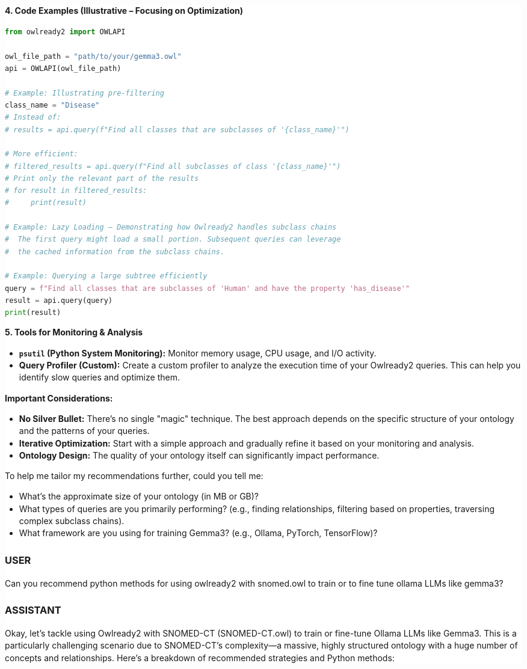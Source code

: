 **4. Code Examples (Illustrative – Focusing on Optimization)**

```python
from owlready2 import OWLAPI

owl_file_path = "path/to/your/gemma3.owl"
api = OWLAPI(owl_file_path)

# Example: Illustrating pre-filtering
class_name = "Disease"
# Instead of:
# results = api.query(f"Find all classes that are subclasses of '{class_name}'")

# More efficient:
# filtered_results = api.query(f"Find all subclasses of class '{class_name}'")
# Print only the relevant part of the results
# for result in filtered_results:
#     print(result)

# Example: Lazy Loading – Demonstrating how Owlready2 handles subclass chains
#  The first query might load a small portion. Subsequent queries can leverage
#  the cached information from the subclass chains.

# Example: Querying a large subtree efficiently
query = f"Find all classes that are subclasses of 'Human' and have the property 'has_disease'"
result = api.query(query)
print(result)
```

**5. Tools for Monitoring & Analysis**

* **`psutil` (Python System Monitoring):**  Monitor memory usage, CPU usage, and I/O activity.
* **Query Profiler (Custom):** Create a custom profiler to analyze the execution time of your Owlready2 queries. This can help you identify slow queries and optimize them.

**Important Considerations:**

* **No Silver Bullet:** There’s no single "magic" technique. The best approach depends on the specific structure of your ontology and the patterns of your queries.
* **Iterative Optimization:**  Start with a simple approach and gradually refine it based on your monitoring and analysis.
* **Ontology Design:** The quality of your ontology itself can significantly impact performance.

To help me tailor my recommendations further, could you tell me:

*   What’s the approximate size of your ontology (in MB or GB)?
*   What types of queries are you primarily performing?  (e.g., finding relationships, filtering based on properties, traversing complex subclass chains).
*   What framework are you using for training Gemma3? (e.g., Ollama, PyTorch, TensorFlow)?

### USER
Can you recommend python methods for using owlready2 with snomed.owl to train or to fine tune ollama LLMs like gemma3?

### ASSISTANT
Okay, let’s tackle using Owlready2 with SNOMED-CT (SNOMED-CT.owl) to train or fine-tune Ollama LLMs like Gemma3. This is a particularly challenging scenario due to SNOMED-CT’s complexity—a massive, highly structured ontology with a huge number of concepts and relationships. Here’s a breakdown of recommended strategies and Python methods:
